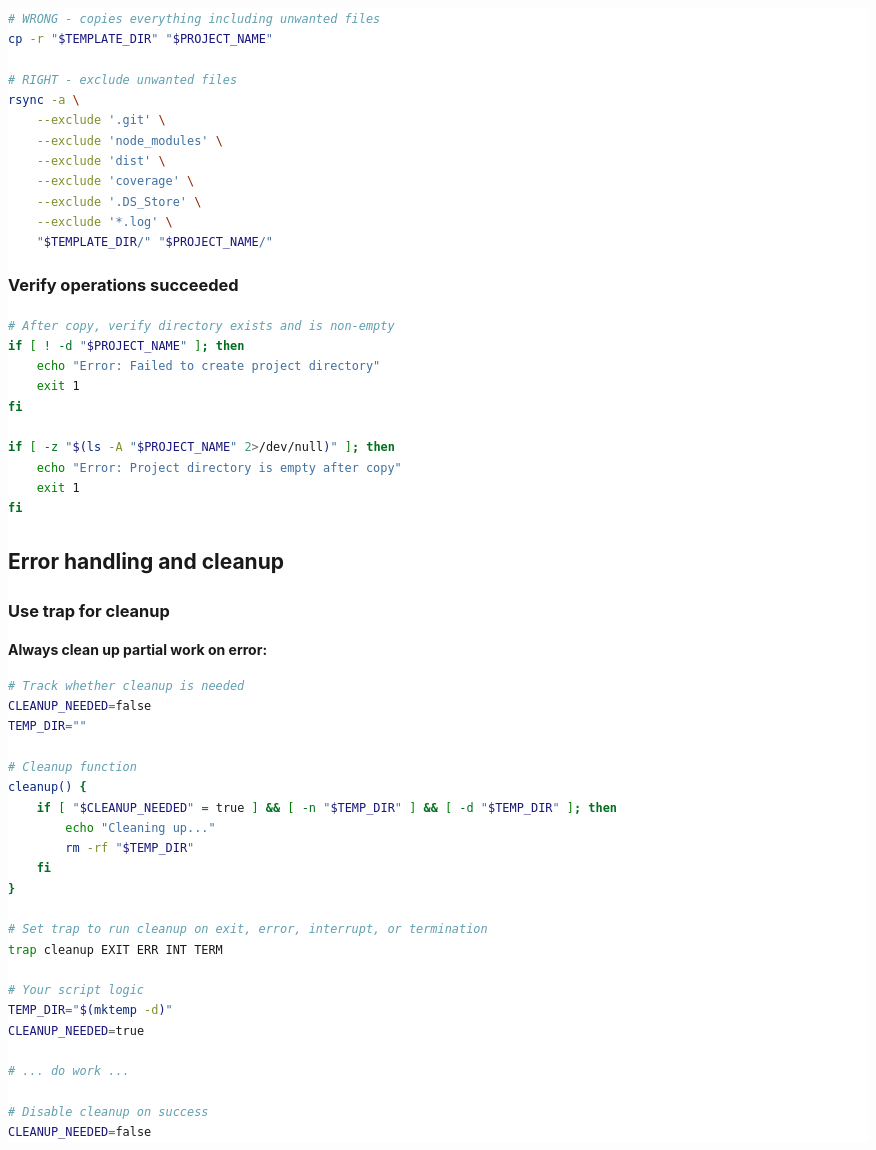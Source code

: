 ```bash
# WRONG - copies everything including unwanted files
cp -r "$TEMPLATE_DIR" "$PROJECT_NAME"

# RIGHT - exclude unwanted files
rsync -a \
    --exclude '.git' \
    --exclude 'node_modules' \
    --exclude 'dist' \
    --exclude 'coverage' \
    --exclude '.DS_Store' \
    --exclude '*.log' \
    "$TEMPLATE_DIR/" "$PROJECT_NAME/"
```

### Verify operations succeeded

```bash
# After copy, verify directory exists and is non-empty
if [ ! -d "$PROJECT_NAME" ]; then
    echo "Error: Failed to create project directory"
    exit 1
fi

if [ -z "$(ls -A "$PROJECT_NAME" 2>/dev/null)" ]; then
    echo "Error: Project directory is empty after copy"
    exit 1
fi
```

## Error handling and cleanup

### Use trap for cleanup

**Always clean up partial work on error:**

```bash
# Track whether cleanup is needed
CLEANUP_NEEDED=false
TEMP_DIR=""

# Cleanup function
cleanup() {
    if [ "$CLEANUP_NEEDED" = true ] && [ -n "$TEMP_DIR" ] && [ -d "$TEMP_DIR" ]; then
        echo "Cleaning up..."
        rm -rf "$TEMP_DIR"
    fi
}

# Set trap to run cleanup on exit, error, interrupt, or termination
trap cleanup EXIT ERR INT TERM

# Your script logic
TEMP_DIR="$(mktemp -d)"
CLEANUP_NEEDED=true

# ... do work ...

# Disable cleanup on success
CLEANUP_NEEDED=false
```
